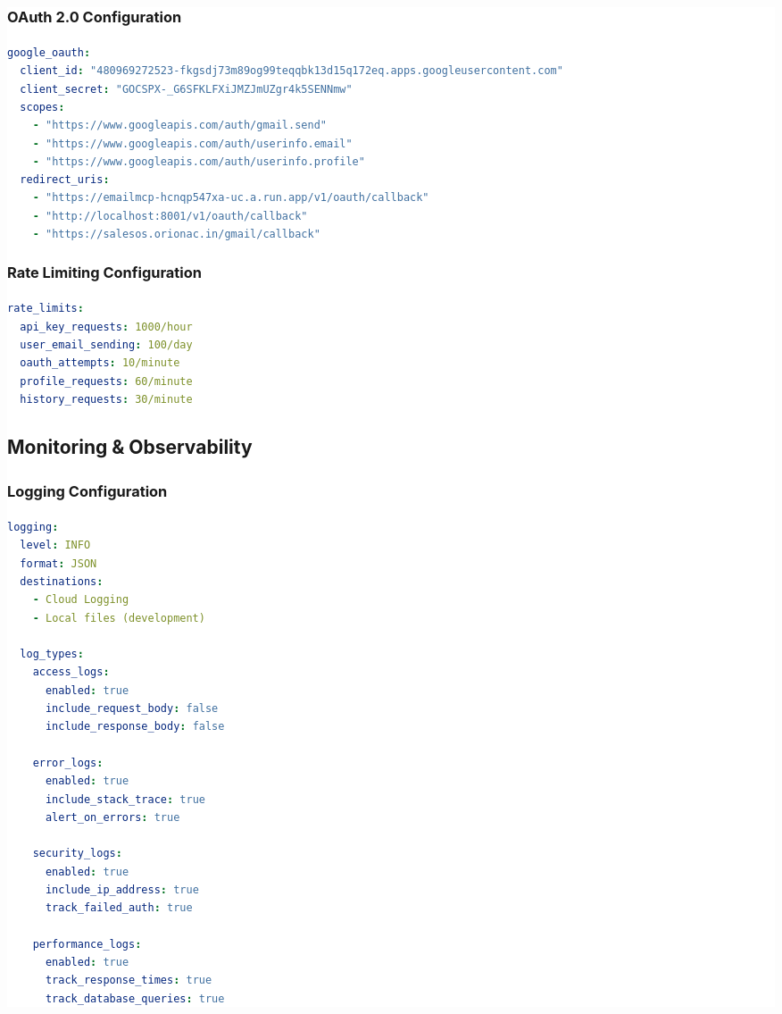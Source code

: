 ### OAuth 2.0 Configuration
```yaml
google_oauth:
  client_id: "480969272523-fkgsdj73m89og99teqqbk13d15q172eq.apps.googleusercontent.com"
  client_secret: "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"
  scopes:
    - "https://www.googleapis.com/auth/gmail.send"
    - "https://www.googleapis.com/auth/userinfo.email"
    - "https://www.googleapis.com/auth/userinfo.profile"
  redirect_uris:
    - "https://emailmcp-hcnqp547xa-uc.a.run.app/v1/oauth/callback"
    - "http://localhost:8001/v1/oauth/callback"
    - "https://salesos.orionac.in/gmail/callback"
```

### Rate Limiting Configuration
```yaml
rate_limits:
  api_key_requests: 1000/hour
  user_email_sending: 100/day
  oauth_attempts: 10/minute
  profile_requests: 60/minute
  history_requests: 30/minute
```

## Monitoring & Observability

### Logging Configuration
```yaml
logging:
  level: INFO
  format: JSON
  destinations:
    - Cloud Logging
    - Local files (development)
  
  log_types:
    access_logs:
      enabled: true
      include_request_body: false
      include_response_body: false
    
    error_logs:
      enabled: true
      include_stack_trace: true
      alert_on_errors: true
    
    security_logs:
      enabled: true
      include_ip_address: true
      track_failed_auth: true
    
    performance_logs:
      enabled: true
      track_response_times: true
      track_database_queries: true
```
